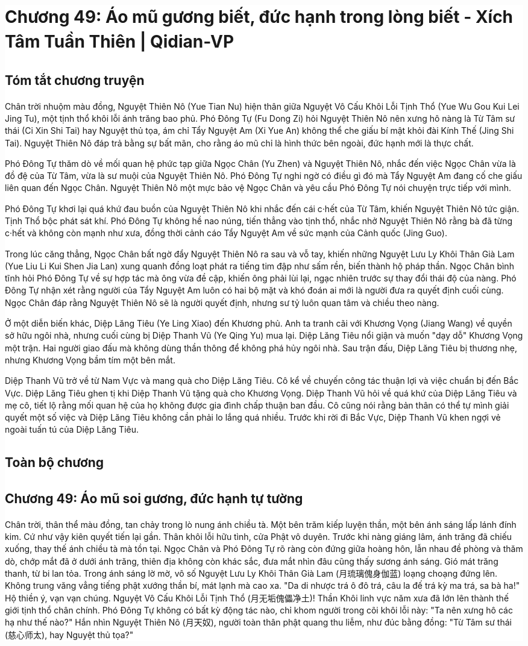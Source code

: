 # Chương 49: Áo mũ gương biết, đức hạnh trong lòng biết - Xích Tâm Tuần Thiên | Qidian-VP

## Tóm tắt chương truyện

Chân trời nhuộm màu đồng, Nguyệt Thiên Nô (Yue Tian Nu) hiện thân giữa Nguyệt Vô Cấu Khôi Lỗi Tịnh Thổ (Yue Wu Gou Kui Lei Jing Tu), một tịnh thổ khôi lỗi ánh trăng bao phủ. Phó Đông Tự (Fu Dong Zi) hỏi Nguyệt Thiên Nô nên xưng hô nàng là Từ Tâm sư thái (Ci Xin Shi Tai) hay Nguyệt thủ tọa, ám chỉ Tẩy Nguyệt Am (Xi Yue An) không thể che giấu bí mật khỏi đài Kính Thế (Jing Shi Tai). Nguyệt Thiên Nô đáp trả bằng sự bất mãn, cho rằng áo mũ chỉ là hình thức bên ngoài, đức hạnh mới là thực chất.

Phó Đông Tự thăm dò về mối quan hệ phức tạp giữa Ngọc Chân (Yu Zhen) và Nguyệt Thiên Nô, nhắc đến việc Ngọc Chân vừa là đồ đệ của Từ Tâm, vừa là sư muội của Nguyệt Thiên Nô. Phó Đông Tự nghi ngờ có điều gì đó mà Tẩy Nguyệt Am đang cố che giấu liên quan đến Ngọc Chân. Nguyệt Thiên Nô một mực bảo vệ Ngọc Chân và yêu cầu Phó Đông Tự nói chuyện trực tiếp với mình.

Phó Đông Tự khơi lại quá khứ đau buồn của Nguyệt Thiên Nô khi nhắc đến cái c·hết của Từ Tâm, khiến Nguyệt Thiên Nô tức giận. Tịnh Thổ bộc phát sát khí. Phó Đông Tự không hề nao núng, tiến thẳng vào tịnh thổ, nhắc nhở Nguyệt Thiên Nô rằng bà đã từng c·hết và không còn mạnh như xưa, đồng thời cảnh cáo Tẩy Nguyệt Am về sức mạnh của Cảnh quốc (Jing Guo).

Trong lúc căng thẳng, Ngọc Chân bất ngờ đẩy Nguyệt Thiên Nô ra sau và vỗ tay, khiến những Nguyệt Lưu Ly Khôi Thân Già Lam (Yue Liu Li Kui Shen Jia Lan) xung quanh đồng loạt phát ra tiếng tim đập như sấm rền, biến thành hộ pháp thần. Ngọc Chân bình tĩnh hỏi Phó Đông Tự về sự hợp tác mà ông vừa đề cập, khiến ông phải lùi lại, ngạc nhiên trước sự thay đổi thái độ của nàng. Phó Đông Tự nhận xét rằng người của Tẩy Nguyệt Am luôn có hai bộ mặt và khó đoán ai mới là người đưa ra quyết định cuối cùng. Ngọc Chân đáp rằng Nguyệt Thiên Nô sẽ là người quyết định, nhưng sư tỷ luôn quan tâm và chiều theo nàng.

Ở một diễn biến khác, Diệp Lăng Tiêu (Ye Ling Xiao) đến Khương phủ. Anh ta tranh cãi với Khương Vọng (Jiang Wang) về quyền sở hữu ngôi nhà, nhưng cuối cùng bị Diệp Thanh Vũ (Ye Qing Yu) mua lại. Diệp Lăng Tiêu nổi giận và muốn "dạy dỗ" Khương Vọng một trận. Hai người giao đấu mà không dùng thần thông để không phá hủy ngôi nhà. Sau trận đấu, Diệp Lăng Tiêu bị thương nhẹ, nhưng Khương Vọng bầm tím một bên mắt.

Diệp Thanh Vũ trở về từ Nam Vực và mang quà cho Diệp Lăng Tiêu. Cô kể về chuyến công tác thuận lợi và việc chuẩn bị đến Bắc Vực. Diệp Lăng Tiêu ghen tị khi Diệp Thanh Vũ tặng quà cho Khương Vọng. Diệp Thanh Vũ hỏi về quá khứ của Diệp Lăng Tiêu và mẹ cô, tiết lộ rằng mối quan hệ của họ không được gia đình chấp thuận ban đầu. Cô cũng nói rằng bản thân có thể tự mình giải quyết một số việc và Diệp Lăng Tiêu không cần phải lo lắng quá nhiều. Trước khi rời đi Bắc Vực, Diệp Thanh Vũ khen ngợi vẻ ngoài tuấn tú của Diệp Lăng Tiêu.

## Toàn bộ chương

## Chương 49: Áo mũ soi gương, đức hạnh tự tường

Chân trời, thân thể màu đồng, tan chảy trong lò nung ánh chiều tà.
Một bên trăm kiếp luyện thần, một bên ánh sáng lấp lánh đính kim.
Cứ như vậy kiên quyết tiến lại gần. Thân khôi lỗi hữu tình, cửa Phật vô duyên.
Trước khi nàng giáng lâm, ánh trăng đã chiếu xuống, thay thế ánh chiều tà mà tồn tại.
Ngọc Chân và Phó Đông Tự rõ ràng còn đứng giữa hoàng hôn, lẫn nhau đề phòng và thăm dò, chớp mắt đã ở dưới ánh trăng, thiên địa không còn khác sắc, đưa mắt nhìn đâu cũng thấy sương ánh sáng. Gió mát trăng thanh, từ bi lan tỏa.
Trong ánh sáng lờ mờ, vô số Nguyệt Lưu Ly Khôi Thân Già Lam (月琉璃傀身伽蓝) loạng choạng đứng lên.
Không trung văng vẳng tiếng phật xướng thần bí, mát lạnh mà cao xa.
"Da di nhược trá ô đô trá, câu la đế trá kỳ ma trá, sa bà ha!"
Hộ thiền ý, vạn vạn chúng.
Nguyệt Vô Cấu Khôi Lỗi Tịnh Thổ (月无垢傀儡净土)!
Thần Khôi linh vực năm xưa đã lớn lên thành thế giới tịnh thổ chân chính.
Phó Đông Tự không có bất kỳ động tác nào, chỉ khom người trong cõi khôi lỗi này: "Ta nên xưng hô các hạ như thế nào?" Hắn nhìn Nguyệt Thiên Nô (月天奴), người toàn thân phật quang thu liễm, như đúc bằng đồng: "Từ Tâm sư thái (慈心师太), hay Nguyệt thủ tọa?"